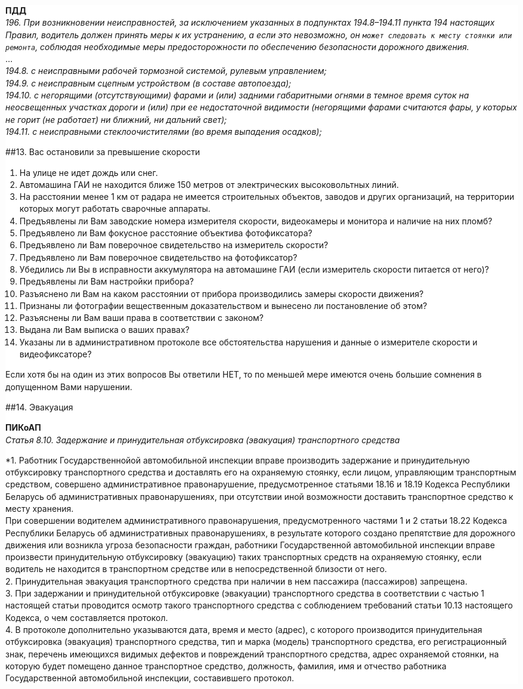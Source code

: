 **ПДД**  
*196. При возникновении неисправностей, за исключением указанных в подпунктах 194.8–194.11 пункта 194 настоящих Правил, водитель должен принять меры к их устранению, а если это невозможно, он `может следовать к месту стоянки или ремонта`, соблюдая необходимые меры предосторожности по обеспечению безопасности дорожного движения.*  
…  
*194.8. с неисправными рабочей тормозной системой, рулевым управлением;  
194.9. с неисправным сцепным устройством (в составе автопоезда);  
194.10. с негорящими (отсутствующими) фарами и (или) задними габаритными огнями в темное время суток на неосвещенных участках дороги и (или) при ее недостаточной видимости (негорящими фарами считаются фары, у которых не горит (не работает) ни ближний, ни дальний свет);  
194.11. с неисправными стеклоочистителями (во время выпадения осадков);*

##13. Вас остановили за превышение скорости

1. На улице не идет дождь или снег.
2. Автомашина ГАИ не находится ближе 150 метров от электрических высоковольтных линий.
3. На расстоянии менее 1 км от радара не имеется строительных объектов, заводов и других организаций, 
на территории которых могут работать сварочные аппараты.
4. Предъявлены ли Вам заводские номера измерителя скорости, видеокамеры и монитора и наличие на них пломб?
5. Предъявлено ли Вам фокусное расстояние объектива фотофиксатора?
6. Предъявлено ли Вам поверочное свидетельство на измеритель скорости?
7. Предъявлено ли Вам поверочное свидетельство на фотофиксатор?
8. Убедились ли Вы в исправности аккумулятора на автомашине ГАИ (если измеритель скорости питается от него)?
9. Предъявлены ли Вам настройки прибора?
10. Разъяснено ли Вам на каком расстоянии от прибора производились замеры скорости движения?
11. Признаны ли фотографии вещественным доказательством и вынесено ли постановление об этом?
12. Разъяснены ли Вам ваши права в соответствии с законом?
13. Выдана ли Вам выписка о ваших правах?
14. Указаны ли в административном протоколе все обстоятельства нарушения и данные о измерителе скорости и видеофиксаторе?

Если хотя бы на один из этих вопросов Вы ответили НЕТ, то по меньшей мере имеются очень большие сомнения в допущенном Вами нарушении.

##14. Эвакуация

**ПИКоАП**  
*Статья 8.10. Задержание и принудительная отбуксировка (эвакуация) транспортного средства*

*1. Работник Государственнойой автомобильной инспекции вправе производить задержание и принудительную отбуксировку транспортного средства и доставлять его на охраняемую стоянку, если лицом, управляющим транспортным средством, совершено административное правонарушение, предусмотренное статьями 18.16 и 18.19 Кодекса Республики Беларусь об административных правонарушениях, при отсутствии иной возможности доставить транспортное средство к месту хранения.  
При совершении водителем административного правонарушения, предусмотренного частями 1 и 2 статьи 18.22 Кодекса Республики Беларусь об административных правонарушениях, в результате которого создано препятствие для дорожного движения или возникла угроза безопасности граждан, работники Государственной автомобильной инспекции вправе произвести принудительную отбуксировку (эвакуацию) таких транспортных средств на охраняемую стоянку, если водитель не находится в транспортном средстве или в непосредственной близости от него.  
2. Принудительная эвакуация транспортного средства при наличии в нем пассажира (пассажиров) запрещена.  
3. При задержании и принудительной отбуксировке (эвакуации) транспортного средства в соответствии с частью 1 настоящей статьи проводится осмотр такого транспортного средства с соблюдением требований статьи 10.13 настоящего Кодекса, о чем составляется протокол.  
4. В протоколе дополнительно указываются дата, время и место (адрес), с которого производится принудительная отбуксировка (эвакуация) транспортного средства, тип и марка (модель) транспортного средства, его регистрационный знак, перечень имеющихся видимых дефектов и повреждений транспортного средства, адрес охраняемой стоянки, на которую будет помещено данное транспортное средство, должность, фамилия, имя и отчество работника Государственной автомобильной инспекции, составившего протокол.   